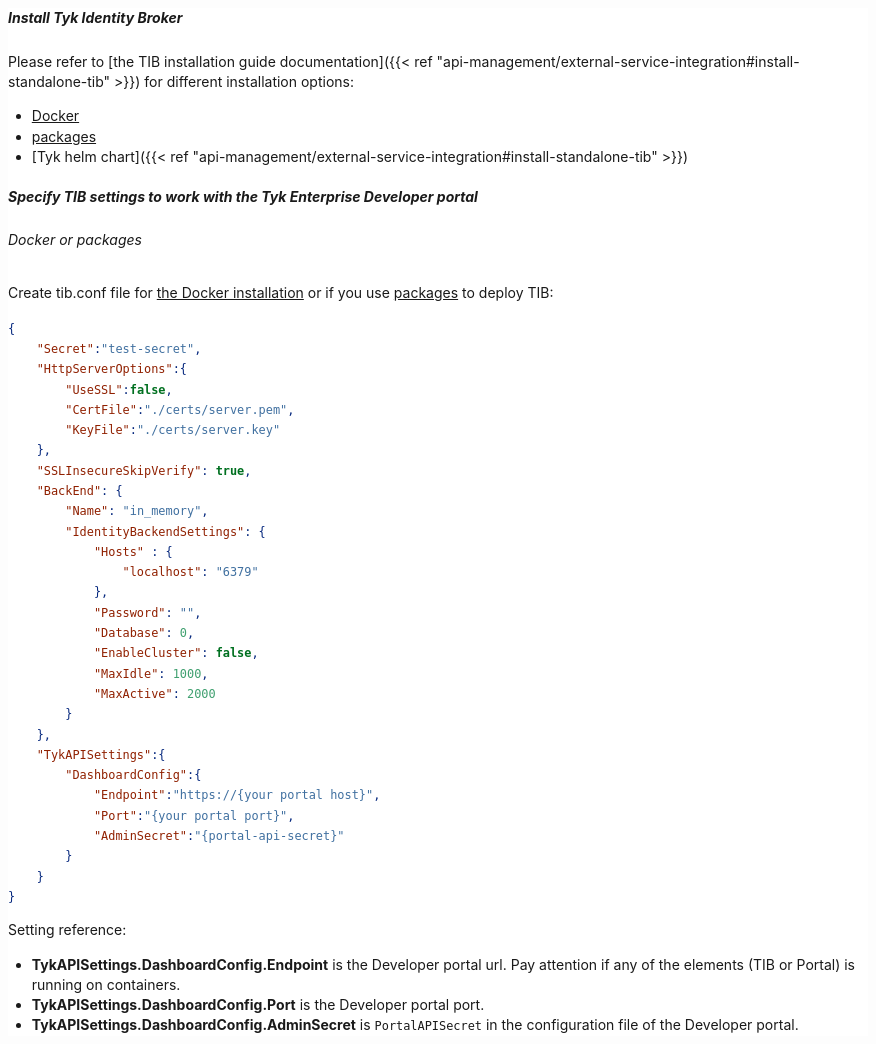 ##### Install Tyk Identity Broker
Please refer to [the TIB installation guide documentation]({{< ref "api-management/external-service-integration#install-standalone-tib" >}}) for different installation options:
- [Docker](https://hub.docker.com/r/tykio/tyk-identity-broker/#the-tibconf-file)
- [packages](https://packagecloud.io/tyk/tyk-identity-broker/install#bash-deb)
- [Tyk helm chart]({{< ref "api-management/external-service-integration#install-standalone-tib" >}})

##### Specify TIB settings to work with the Tyk Enterprise Developer portal

###### Docker or packages

Create tib.conf file for [the Docker installation](https://hub.docker.com/r/tykio/tyk-identity-broker/#the-tibconf-file) or if you use [packages](https://packagecloud.io/tyk/tyk-identity-broker/install#bash-deb) to deploy TIB:
```.json
{
    "Secret":"test-secret",
    "HttpServerOptions":{
        "UseSSL":false,
        "CertFile":"./certs/server.pem",
        "KeyFile":"./certs/server.key"
    },
    "SSLInsecureSkipVerify": true,
	"BackEnd": {
		"Name": "in_memory",
		"IdentityBackendSettings": {
			"Hosts" : {
				"localhost": "6379"
			},
			"Password": "",
			"Database": 0,
			"EnableCluster": false,
			"MaxIdle": 1000,
			"MaxActive": 2000
		}
	},
    "TykAPISettings":{
        "DashboardConfig":{
            "Endpoint":"https://{your portal host}",
            "Port":"{your portal port}",
            "AdminSecret":"{portal-api-secret}"
        }
    }
}
```
Setting reference:
- **TykAPISettings.DashboardConfig.Endpoint** is the Developer portal url. Pay attention if any of the elements (TIB or Portal) is running on containers.
- **TykAPISettings.DashboardConfig.Port** is the Developer portal port.
- **TykAPISettings.DashboardConfig.AdminSecret** is `PortalAPISecret` in the configuration file of the Developer portal.
